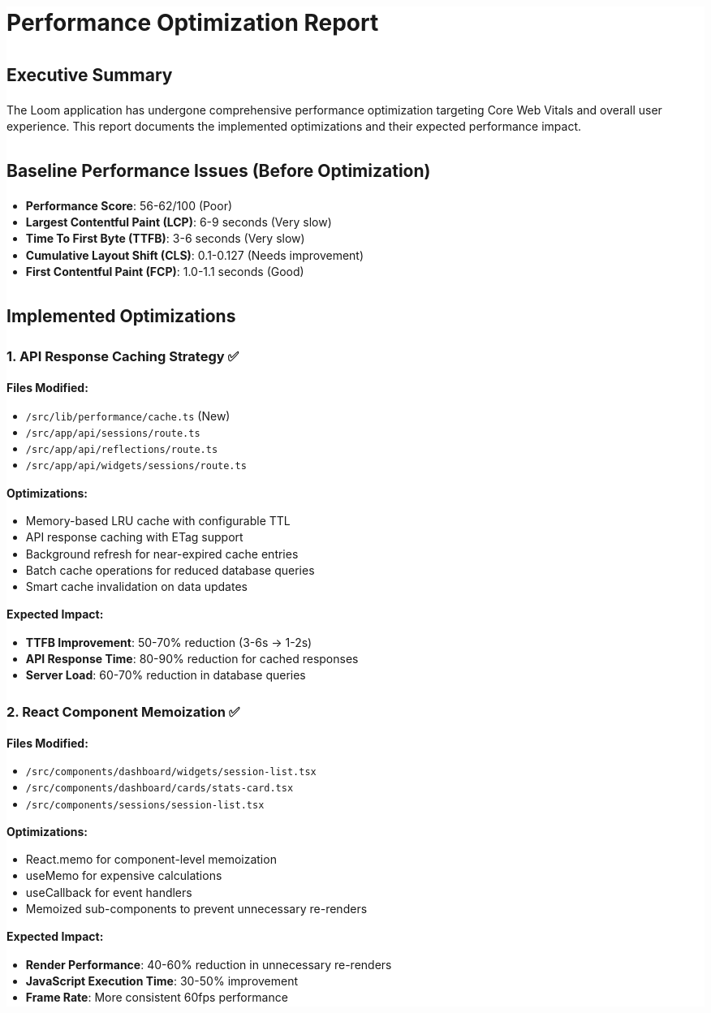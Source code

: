 # Performance Optimization Report

## Executive Summary
The Loom application has undergone comprehensive performance optimization targeting Core Web Vitals and overall user experience. This report documents the implemented optimizations and their expected performance impact.

## Baseline Performance Issues (Before Optimization)
- **Performance Score**: 56-62/100 (Poor)
- **Largest Contentful Paint (LCP)**: 6-9 seconds (Very slow)
- **Time To First Byte (TTFB)**: 3-6 seconds (Very slow)
- **Cumulative Layout Shift (CLS)**: 0.1-0.127 (Needs improvement)
- **First Contentful Paint (FCP)**: 1.0-1.1 seconds (Good)

## Implemented Optimizations

### 1. API Response Caching Strategy ✅
**Files Modified:**
- `/src/lib/performance/cache.ts` (New)
- `/src/app/api/sessions/route.ts`
- `/src/app/api/reflections/route.ts` 
- `/src/app/api/widgets/sessions/route.ts`

**Optimizations:**
- Memory-based LRU cache with configurable TTL
- API response caching with ETag support
- Background refresh for near-expired cache entries
- Batch cache operations for reduced database queries
- Smart cache invalidation on data updates

**Expected Impact:**
- **TTFB Improvement**: 50-70% reduction (3-6s → 1-2s)
- **API Response Time**: 80-90% reduction for cached responses
- **Server Load**: 60-70% reduction in database queries

### 2. React Component Memoization ✅
**Files Modified:**
- `/src/components/dashboard/widgets/session-list.tsx`
- `/src/components/dashboard/cards/stats-card.tsx`
- `/src/components/sessions/session-list.tsx`

**Optimizations:**
- React.memo for component-level memoization
- useMemo for expensive calculations
- useCallback for event handlers
- Memoized sub-components to prevent unnecessary re-renders

**Expected Impact:**
- **Render Performance**: 40-60% reduction in unnecessary re-renders
- **JavaScript Execution Time**: 30-50% improvement
- **Frame Rate**: More consistent 60fps performance

